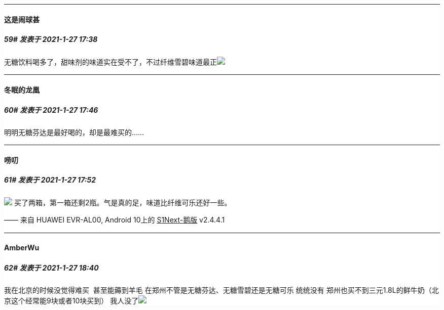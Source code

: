 





*****

####  这是闹球甚  
##### 59#       发表于 2021-1-27 17:38




无糖饮料喝多了，甜味剂的味道实在受不了，不过纤维雪碧味道最正<img src="https://static.saraba1st.com/image/smiley/face2017/001.png" referrerpolicy="no-referrer">







*****

####  冬眠的龙凰  
##### 60#       发表于 2021-1-27 17:46




明明无糖芬达是最好喝的，却是最难买的……







*****

####  唠叨  
##### 61#       发表于 2021-1-27 17:52



<img src="https://p.sda1.dev/1/c6afde152ad49abba0027b1f77cd04e2/IMG_CMP_143586880.jpeg" referrerpolicy="no-referrer">
买了两箱，第一箱还剩2瓶。气是真的足，味道比纤维可乐还好一些。

—— 来自 HUAWEI EVR-AL00, Android 10上的 [S1Next-鹅版](https://github.com/ykrank/S1-Next/releases) v2.4.4.1







*****

####  AmberWu  
##### 62#       发表于 2021-1-27 18:40




我在北京的时候没觉得难买  甚至能薅到羊毛
在郑州不管是无糖芬达、无糖雪碧还是无糖可乐
统统没有
郑州也买不到三元1.8L的鲜牛奶（北京这个经常能9块或者10块买到）
我人没了<img src="https://static.saraba1st.com/image/smiley/face2017/139.png" referrerpolicy="no-referrer">
